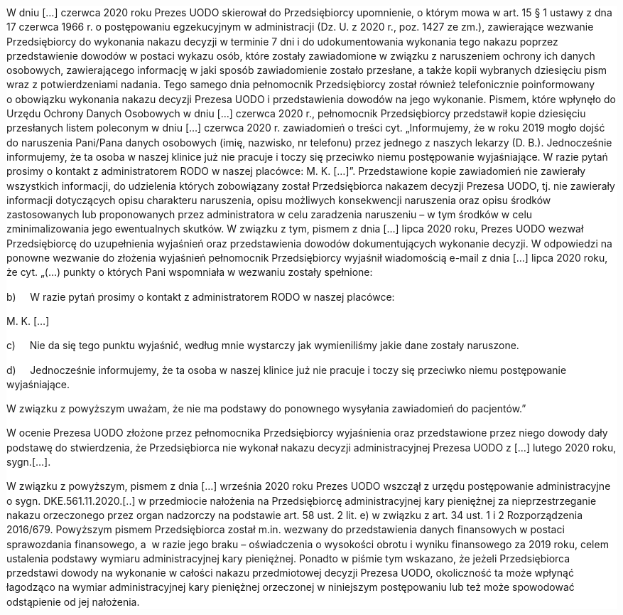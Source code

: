 
W dniu […] czerwca 2020 roku Prezes UODO skierował do Przedsiębiorcy upomnienie, o którym mowa w art. 15 § 1 ustawy z dna 17 czerwca 1966 r. o postępowaniu egzekucyjnym w administracji (Dz. U. z 2020 r., poz. 1427 ze zm.), zawierające wezwanie Przedsiębiorcy do wykonania nakazu decyzji w terminie 7 dni i do udokumentowania wykonania tego nakazu poprzez przedstawienie dowodów w postaci wykazu osób, które zostały zawiadomione w związku z naruszeniem ochrony ich danych osobowych, zawierającego informację w jaki sposób zawiadomienie zostało przesłane, a także kopii wybranych dziesięciu pism wraz z potwierdzeniami nadania. Tego samego dnia pełnomocnik Przedsiębiorcy został również telefonicznie poinformowany o obowiązku wykonania nakazu decyzji Prezesa UODO i przedstawienia dowodów na jego wykonanie. Pismem, które wpłynęło do Urzędu Ochrony Danych Osobowych w dniu […] czerwca 2020 r., pełnomocnik Przedsiębiorcy przedstawił kopie dziesięciu przesłanych listem poleconym w dniu […] czerwca 2020 r. zawiadomień o treści cyt. „Informujemy, że w roku 2019 mogło dojść do naruszenia Pani/Pana danych osobowych (imię, nazwisko, nr telefonu) przez jednego z naszych lekarzy (D. B.). Jednocześnie informujemy, że ta osoba w naszej klinice już nie pracuje i toczy się przeciwko niemu postępowanie wyjaśniające. W razie pytań prosimy o kontakt z administratorem RODO w naszej placówce: M. K. […]”. Przedstawione kopie zawiadomień nie zawierały wszystkich informacji, do udzielenia których zobowiązany został Przedsiębiorca nakazem decyzji Prezesa UODO, tj. nie zawierały informacji dotyczących opisu charakteru naruszenia, opisu możliwych konsekwencji naruszenia oraz opisu środków zastosowanych lub proponowanych przez administratora w celu zaradzenia naruszeniu – w tym środków w celu zminimalizowania jego ewentualnych skutków. W związku z tym, pismem z dnia […] lipca 2020 roku, Prezes UODO wezwał Przedsiębiorcę do uzupełnienia wyjaśnień oraz przedstawienia dowodów dokumentujących wykonanie decyzji. W odpowiedzi na ponowne wezwanie do złożenia wyjaśnień pełnomocnik Przedsiębiorcy wyjaśnił wiadomością e-mail z dnia […] lipca 2020 roku, że cyt. „(…) punkty o których Pani wspomniała w wezwaniu zostały spełnione:


b)     W razie pytań prosimy o kontakt z administratorem RODO w naszej placówce:


M. K. […]


c)     Nie da się tego punktu wyjaśnić, według mnie wystarczy jak wymieniliśmy jakie dane zostały naruszone.


d)     Jednocześnie informujemy, że ta osoba w naszej klinice już nie pracuje i toczy się przeciwko niemu postępowanie wyjaśniające.


W związku z powyższym uważam, że nie ma podstawy do ponownego wysyłania zawiadomień do pacjentów.”


W ocenie Prezesa UODO złożone przez pełnomocnika Przedsiębiorcy wyjaśnienia oraz przedstawione przez niego dowody dały podstawę do stwierdzenia, że Przedsiębiorca nie wykonał nakazu decyzji administracyjnej Prezesa UODO z […] lutego 2020 roku, sygn.[…].


W związku z powyższym, pismem z dnia […] września 2020 roku Prezes UODO wszczął z urzędu postępowanie administracyjne o sygn. DKE.561.11.2020.[..] w przedmiocie nałożenia na Przedsiębiorcę administracyjnej kary pieniężnej za nieprzestrzeganie nakazu orzeczonego przez organ nadzorczy na podstawie art. 58 ust. 2 lit. e) w związku z art. 34 ust. 1 i 2 Rozporządzenia 2016/679. Powyższym pismem Przedsiębiorca został m.in. wezwany do przedstawienia danych finansowych w postaci sprawozdania finansowego, a  w razie jego braku – oświadczenia o wysokości obrotu i wyniku finansowego za 2019 roku, celem ustalenia podstawy wymiaru administracyjnej kary pieniężnej. Ponadto w piśmie tym wskazano, że jeżeli Przedsiębiorca przedstawi dowody na wykonanie w całości nakazu przedmiotowej decyzji Prezesa UODO, okoliczność ta może wpłynąć łagodząco na wymiar administracyjnej kary pieniężnej orzeczonej w niniejszym postępowaniu lub też może spowodować odstąpienie od jej nałożenia.
